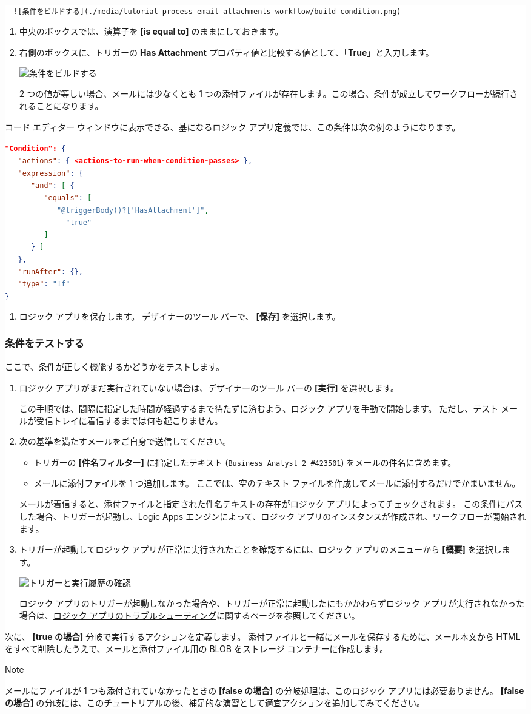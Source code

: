       ![条件をビルドする](./media/tutorial-process-email-attachments-workflow/build-condition.png)

   1. 中央のボックスでは、演算子を **[is equal to]** のままにしておきます。

   1. 右側のボックスに、トリガーの **Has Attachment** プロパティ値と比較する値として、「**True**」と入力します。

      ![条件をビルドする](./media/tutorial-process-email-attachments-workflow/finished-condition.png)

      2 つの値が等しい場合、メールには少なくとも 1 つの添付ファイルが存在します。この場合、条件が成立してワークフローが続行されることになります。

   コード エディター ウィンドウに表示できる、基になるロジック アプリ定義では、この条件は次の例のようになります。

   ```json
   "Condition": {
      "actions": { <actions-to-run-when-condition-passes> },
      "expression": {
         "and": [ {
            "equals": [
               "@triggerBody()?['HasAttachment']",
                 "true"
            ]
         } ]
      },
      "runAfter": {},
      "type": "If"
   }
   ```

1. ロジック アプリを保存します。 デザイナーのツール バーで、 **[保存]** を選択します。

### <a name="test-your-condition"></a>条件をテストする

ここで、条件が正しく機能するかどうかをテストします。

1. ロジック アプリがまだ実行されていない場合は、デザイナーのツール バーの **[実行]** を選択します。

   この手順では、間隔に指定した時間が経過するまで待たずに済むよう、ロジック アプリを手動で開始します。 ただし、テスト メールが受信トレイに着信するまでは何も起こりません。

1. 次の基準を満たすメールをご自身で送信してください。

   * トリガーの **[件名フィルター]** に指定したテキスト (`Business Analyst 2 #423501`) をメールの件名に含めます。

   * メールに添付ファイルを 1 つ追加します。 ここでは、空のテキスト ファイルを作成してメールに添付するだけでかまいません。

   メールが着信すると、添付ファイルと指定された件名テキストの存在がロジック アプリによってチェックされます。 この条件にパスした場合、トリガーが起動し、Logic Apps エンジンによって、ロジック アプリのインスタンスが作成され、ワークフローが開始されます。

1. トリガーが起動してロジック アプリが正常に実行されたことを確認するには、ロジック アプリのメニューから **[概要]** を選択します。

   ![トリガーと実行履歴の確認](./media/tutorial-process-email-attachments-workflow/checkpoint-run-history.png)

   ロジック アプリのトリガーが起動しなかった場合や、トリガーが正常に起動したにもかかわらずロジック アプリが実行されなかった場合は、[ロジック アプリのトラブルシューティング](../logic-apps/logic-apps-diagnosing-failures.md)に関するページを参照してください。

次に、 **[true の場合]** 分岐で実行するアクションを定義します。 添付ファイルと一緒にメールを保存するために、メール本文から HTML をすべて削除したうえで、メールと添付ファイル用の BLOB をストレージ コンテナーに作成します。

> [!NOTE]
> メールにファイルが 1 つも添付されていなかったときの **[false の場合]** の分岐処理は、このロジック アプリには必要ありません。
> **[false の場合]** の分岐には、このチュートリアルの後、補足的な演習として適宜アクションを追加してみてください。
